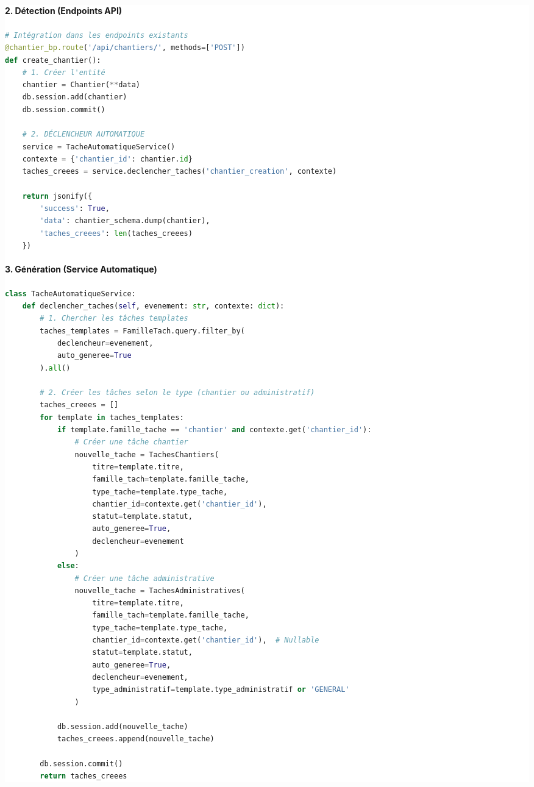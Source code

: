 #### **2. Détection (Endpoints API)**
```python
# Intégration dans les endpoints existants
@chantier_bp.route('/api/chantiers/', methods=['POST'])
def create_chantier():
    # 1. Créer l'entité
    chantier = Chantier(**data)
    db.session.add(chantier)
    db.session.commit()
    
    # 2. DÉCLENCHEUR AUTOMATIQUE
    service = TacheAutomatiqueService()
    contexte = {'chantier_id': chantier.id}
    taches_creees = service.declencher_taches('chantier_creation', contexte)
    
    return jsonify({
        'success': True,
        'data': chantier_schema.dump(chantier),
        'taches_creees': len(taches_creees)
    })
```

#### **3. Génération (Service Automatique)**
```python
class TacheAutomatiqueService:
    def declencher_taches(self, evenement: str, contexte: dict):
        # 1. Chercher les tâches templates
        taches_templates = FamilleTach.query.filter_by(
            declencheur=evenement,
            auto_generee=True
        ).all()
        
        # 2. Créer les tâches selon le type (chantier ou administratif)
        taches_creees = []
        for template in taches_templates:
            if template.famille_tache == 'chantier' and contexte.get('chantier_id'):
                # Créer une tâche chantier
                nouvelle_tache = TachesChantiers(
                    titre=template.titre,
                    famille_tach=template.famille_tache,
                    type_tache=template.type_tache,
                    chantier_id=contexte.get('chantier_id'),
                    statut=template.statut,
                    auto_generee=True,
                    declencheur=evenement
                )
            else:
                # Créer une tâche administrative
                nouvelle_tache = TachesAdministratives(
                    titre=template.titre,
                    famille_tach=template.famille_tache,
                    type_tache=template.type_tache,
                    chantier_id=contexte.get('chantier_id'),  # Nullable
                    statut=template.statut,
                    auto_generee=True,
                    declencheur=evenement,
                    type_administratif=template.type_administratif or 'GENERAL'
                )
            
            db.session.add(nouvelle_tache)
            taches_creees.append(nouvelle_tache)
        
        db.session.commit()
        return taches_creees
```
